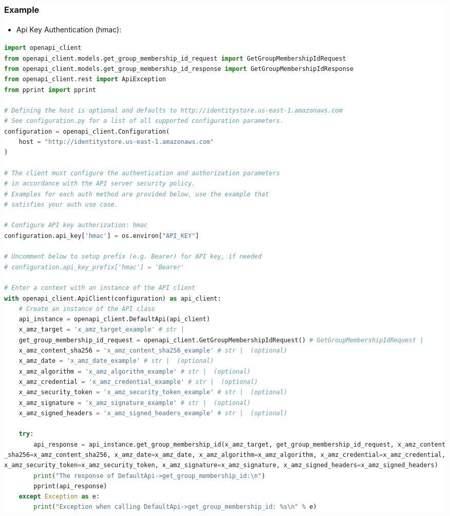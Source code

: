 ### Example

* Api Key Authentication (hmac):

```python
import openapi_client
from openapi_client.models.get_group_membership_id_request import GetGroupMembershipIdRequest
from openapi_client.models.get_group_membership_id_response import GetGroupMembershipIdResponse
from openapi_client.rest import ApiException
from pprint import pprint

# Defining the host is optional and defaults to http://identitystore.us-east-1.amazonaws.com
# See configuration.py for a list of all supported configuration parameters.
configuration = openapi_client.Configuration(
    host = "http://identitystore.us-east-1.amazonaws.com"
)

# The client must configure the authentication and authorization parameters
# in accordance with the API server security policy.
# Examples for each auth method are provided below, use the example that
# satisfies your auth use case.

# Configure API key authorization: hmac
configuration.api_key['hmac'] = os.environ["API_KEY"]

# Uncomment below to setup prefix (e.g. Bearer) for API key, if needed
# configuration.api_key_prefix['hmac'] = 'Bearer'

# Enter a context with an instance of the API client
with openapi_client.ApiClient(configuration) as api_client:
    # Create an instance of the API class
    api_instance = openapi_client.DefaultApi(api_client)
    x_amz_target = 'x_amz_target_example' # str | 
    get_group_membership_id_request = openapi_client.GetGroupMembershipIdRequest() # GetGroupMembershipIdRequest | 
    x_amz_content_sha256 = 'x_amz_content_sha256_example' # str |  (optional)
    x_amz_date = 'x_amz_date_example' # str |  (optional)
    x_amz_algorithm = 'x_amz_algorithm_example' # str |  (optional)
    x_amz_credential = 'x_amz_credential_example' # str |  (optional)
    x_amz_security_token = 'x_amz_security_token_example' # str |  (optional)
    x_amz_signature = 'x_amz_signature_example' # str |  (optional)
    x_amz_signed_headers = 'x_amz_signed_headers_example' # str |  (optional)

    try:
        api_response = api_instance.get_group_membership_id(x_amz_target, get_group_membership_id_request, x_amz_content_sha256=x_amz_content_sha256, x_amz_date=x_amz_date, x_amz_algorithm=x_amz_algorithm, x_amz_credential=x_amz_credential, x_amz_security_token=x_amz_security_token, x_amz_signature=x_amz_signature, x_amz_signed_headers=x_amz_signed_headers)
        print("The response of DefaultApi->get_group_membership_id:\n")
        pprint(api_response)
    except Exception as e:
        print("Exception when calling DefaultApi->get_group_membership_id: %s\n" % e)
```
